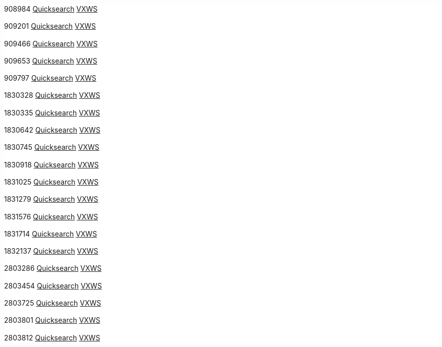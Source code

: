 908984 [Quicksearch](https://search.library.yale.edu/catalog/908984) [VXWS](http://prodorbis.library.yale.edu:7014/vxws/GetHoldingsService?bibId=908984)

909201 [Quicksearch](https://search.library.yale.edu/catalog/909201) [VXWS](http://prodorbis.library.yale.edu:7014/vxws/GetHoldingsService?bibId=909201)

909466 [Quicksearch](https://search.library.yale.edu/catalog/909466) [VXWS](http://prodorbis.library.yale.edu:7014/vxws/GetHoldingsService?bibId=909466)

909653 [Quicksearch](https://search.library.yale.edu/catalog/909653) [VXWS](http://prodorbis.library.yale.edu:7014/vxws/GetHoldingsService?bibId=909653)

909797 [Quicksearch](https://search.library.yale.edu/catalog/909797) [VXWS](http://prodorbis.library.yale.edu:7014/vxws/GetHoldingsService?bibId=909797)

1830328 [Quicksearch](https://search.library.yale.edu/catalog/1830328) [VXWS](http://prodorbis.library.yale.edu:7014/vxws/GetHoldingsService?bibId=1830328)

1830335 [Quicksearch](https://search.library.yale.edu/catalog/1830335) [VXWS](http://prodorbis.library.yale.edu:7014/vxws/GetHoldingsService?bibId=1830335)

1830642 [Quicksearch](https://search.library.yale.edu/catalog/1830642) [VXWS](http://prodorbis.library.yale.edu:7014/vxws/GetHoldingsService?bibId=1830642)

1830745 [Quicksearch](https://search.library.yale.edu/catalog/1830745) [VXWS](http://prodorbis.library.yale.edu:7014/vxws/GetHoldingsService?bibId=1830745)

1830918 [Quicksearch](https://search.library.yale.edu/catalog/1830918) [VXWS](http://prodorbis.library.yale.edu:7014/vxws/GetHoldingsService?bibId=1830918)

1831025 [Quicksearch](https://search.library.yale.edu/catalog/1831025) [VXWS](http://prodorbis.library.yale.edu:7014/vxws/GetHoldingsService?bibId=1831025)

1831279 [Quicksearch](https://search.library.yale.edu/catalog/1831279) [VXWS](http://prodorbis.library.yale.edu:7014/vxws/GetHoldingsService?bibId=1831279)

1831576 [Quicksearch](https://search.library.yale.edu/catalog/1831576) [VXWS](http://prodorbis.library.yale.edu:7014/vxws/GetHoldingsService?bibId=1831576)

1831714 [Quicksearch](https://search.library.yale.edu/catalog/1831714) [VXWS](http://prodorbis.library.yale.edu:7014/vxws/GetHoldingsService?bibId=1831714)

1832137 [Quicksearch](https://search.library.yale.edu/catalog/1832137) [VXWS](http://prodorbis.library.yale.edu:7014/vxws/GetHoldingsService?bibId=1832137)

2803286 [Quicksearch](https://search.library.yale.edu/catalog/2803286) [VXWS](http://prodorbis.library.yale.edu:7014/vxws/GetHoldingsService?bibId=2803286)

2803454 [Quicksearch](https://search.library.yale.edu/catalog/2803454) [VXWS](http://prodorbis.library.yale.edu:7014/vxws/GetHoldingsService?bibId=2803454)

2803725 [Quicksearch](https://search.library.yale.edu/catalog/2803725) [VXWS](http://prodorbis.library.yale.edu:7014/vxws/GetHoldingsService?bibId=2803725)

2803801 [Quicksearch](https://search.library.yale.edu/catalog/2803801) [VXWS](http://prodorbis.library.yale.edu:7014/vxws/GetHoldingsService?bibId=2803801)

2803812 [Quicksearch](https://search.library.yale.edu/catalog/2803812) [VXWS](http://prodorbis.library.yale.edu:7014/vxws/GetHoldingsService?bibId=2803812)
